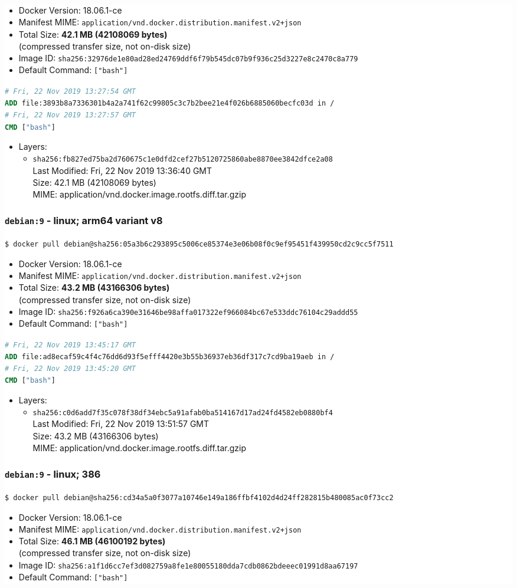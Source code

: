 -	Docker Version: 18.06.1-ce
-	Manifest MIME: `application/vnd.docker.distribution.manifest.v2+json`
-	Total Size: **42.1 MB (42108069 bytes)**  
	(compressed transfer size, not on-disk size)
-	Image ID: `sha256:32976de1e80ad28ed24769ddf6f79b545dc07b9f936c25d3227e8c2470c8a779`
-	Default Command: `["bash"]`

```dockerfile
# Fri, 22 Nov 2019 13:27:54 GMT
ADD file:3893b8a7336301b4a2a741f62c99805c3c7b2bee21e4f026b6885060becfc03d in / 
# Fri, 22 Nov 2019 13:27:57 GMT
CMD ["bash"]
```

-	Layers:
	-	`sha256:fb827ed75ba2d760675c1e0dfd2cef27b5120725860abe8870ee3842dfce2a08`  
		Last Modified: Fri, 22 Nov 2019 13:36:40 GMT  
		Size: 42.1 MB (42108069 bytes)  
		MIME: application/vnd.docker.image.rootfs.diff.tar.gzip

### `debian:9` - linux; arm64 variant v8

```console
$ docker pull debian@sha256:05a3b6c293895c5006ce85374e3e06b08f0c9ef95451f439950cd2c9cc5f7511
```

-	Docker Version: 18.06.1-ce
-	Manifest MIME: `application/vnd.docker.distribution.manifest.v2+json`
-	Total Size: **43.2 MB (43166306 bytes)**  
	(compressed transfer size, not on-disk size)
-	Image ID: `sha256:f926a6ca390e31646be98affa017322ef966084bc67e533ddc76104c29addd55`
-	Default Command: `["bash"]`

```dockerfile
# Fri, 22 Nov 2019 13:45:17 GMT
ADD file:ad8ecaf59c4f4c76dd6d93f5efff4420e3b55b36937eb36df317c7cd9ba19aeb in / 
# Fri, 22 Nov 2019 13:45:20 GMT
CMD ["bash"]
```

-	Layers:
	-	`sha256:c0d6add7f35c078f38df34ebc5a91afab0ba514167d17ad24fd4582eb0880bf4`  
		Last Modified: Fri, 22 Nov 2019 13:51:57 GMT  
		Size: 43.2 MB (43166306 bytes)  
		MIME: application/vnd.docker.image.rootfs.diff.tar.gzip

### `debian:9` - linux; 386

```console
$ docker pull debian@sha256:cd34a5a0f3077a10746e149a186ffbf4102d4d24ff282815b480085ac0f73cc2
```

-	Docker Version: 18.06.1-ce
-	Manifest MIME: `application/vnd.docker.distribution.manifest.v2+json`
-	Total Size: **46.1 MB (46100192 bytes)**  
	(compressed transfer size, not on-disk size)
-	Image ID: `sha256:a1f1d6cc7ef3d082759a8fe1e80055180dda7cdb0862bdeeec01991d8aa67197`
-	Default Command: `["bash"]`
